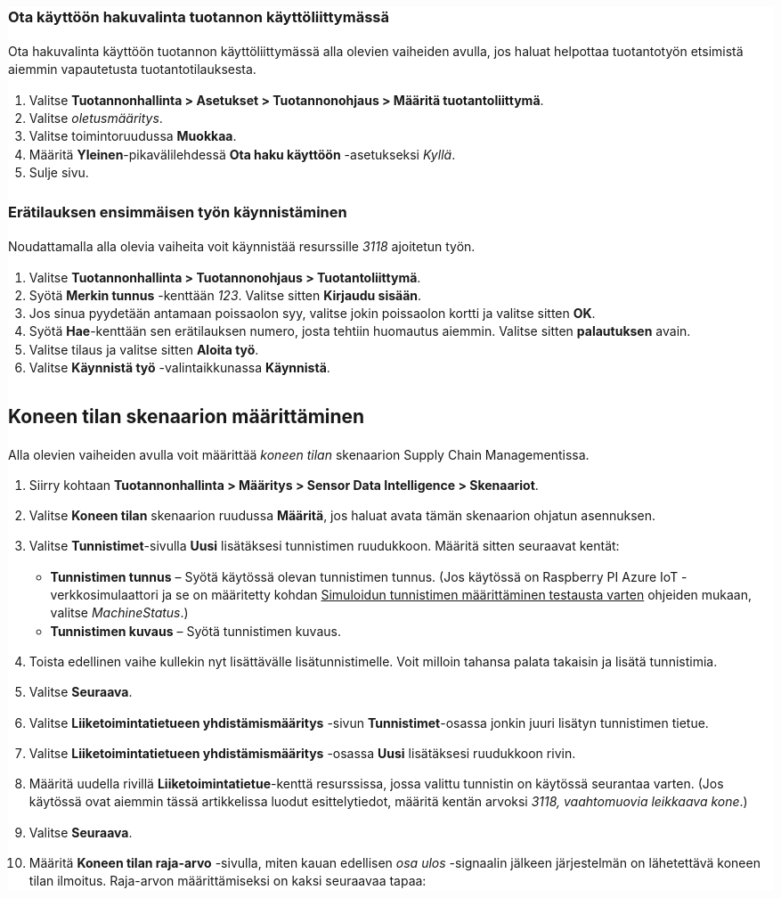 ### <a name="enable-the-search-option-in-the-production-floor-execution-interface"></a><a name="enable-pfe-search"></a>Ota käyttöön hakuvalinta tuotannon käyttöliittymässä

Ota hakuvalinta käyttöön tuotannon käyttöliittymässä alla olevien vaiheiden avulla, jos haluat helpottaa tuotantotyön etsimistä aiemmin vapautetusta tuotantotilauksesta.

1. Valitse **Tuotannonhallinta \> Asetukset \> Tuotannonohjaus \> Määritä tuotantoliittymä**.
1. Valitse *oletusmääritys*.
1. Valitse toimintoruudussa **Muokkaa**.
1. Määritä **Yleinen**-pikavälilehdessä **Ota haku käyttöön** -asetukseksi *Kyllä*.
1. Sulje sivu.

### <a name="start-the-first-job-in-the-batch-order"></a>Erätilauksen ensimmäisen työn käynnistäminen

Noudattamalla alla olevia vaiheita voit käynnistää resurssille *3118* ajoitetun työn.

1. Valitse **Tuotannonhallinta \> Tuotannonohjaus \> Tuotantoliittymä**.
1. Syötä **Merkin tunnus** -kenttään *123*. Valitse sitten **Kirjaudu sisään**.
1. Jos sinua pyydetään antamaan poissaolon syy, valitse jokin poissaolon kortti ja valitse sitten **OK**.
1. Syötä **Hae**-kenttään sen erätilauksen numero, josta tehtiin huomautus aiemmin. Valitse sitten **palautuksen** avain.
1. Valitse tilaus ja valitse sitten **Aloita työ**.
1. Valitse **Käynnistä työ** -valintaikkunassa **Käynnistä**.

## <a name="set-up-the-machine-status-scenario"></a>Koneen tilan skenaarion määrittäminen

Alla olevien vaiheiden avulla voit määrittää *koneen tilan* skenaarion Supply Chain Managementissa.

1. Siirry kohtaan **Tuotannonhallinta \> Määritys \> Sensor Data Intelligence \> Skenaariot**.
1. Valitse **Koneen tilan** skenaarion ruudussa **Määritä**, jos haluat avata tämän skenaarion ohjatun asennuksen.
1. Valitse **Tunnistimet**-sivulla **Uusi** lisätäksesi tunnistimen ruudukkoon. Määritä sitten seuraavat kentät:

    - **Tunnistimen tunnus** – Syötä käytössä olevan tunnistimen tunnus. (Jos käytössä on Raspberry PI Azure IoT -verkkosimulaattori ja se on määritetty kohdan [Simuloidun tunnistimen määrittäminen testausta varten](sdi-set-up-simulated-sensor.md) ohjeiden mukaan, valitse *MachineStatus*.)
    - **Tunnistimen kuvaus** – Syötä tunnistimen kuvaus.

1. Toista edellinen vaihe kullekin nyt lisättävälle lisätunnistimelle. Voit milloin tahansa palata takaisin ja lisätä tunnistimia.
1. Valitse **Seuraava**.
1. Valitse **Liiketoimintatietueen yhdistämismääritys** -sivun **Tunnistimet**-osassa jonkin juuri lisätyn tunnistimen tietue.
1. Valitse **Liiketoimintatietueen yhdistämismääritys** -osassa **Uusi** lisätäksesi ruudukkoon rivin.
1. Määritä uudella rivillä **Liiketoimintatietue**-kenttä resurssissa, jossa valittu tunnistin on käytössä seurantaa varten. (Jos käytössä ovat aiemmin tässä artikkelissa luodut esittelytiedot, määritä kentän arvoksi *3118, vaahtomuovia leikkaava kone*.)
1. Valitse **Seuraava**.
1. Määritä **Koneen tilan raja-arvo** -sivulla, miten kauan edellisen *osa ulos* -signaalin jälkeen järjestelmän on lähetettävä koneen tilan ilmoitus. Raja-arvon määrittämiseksi on kaksi seuraavaa tapaa:
